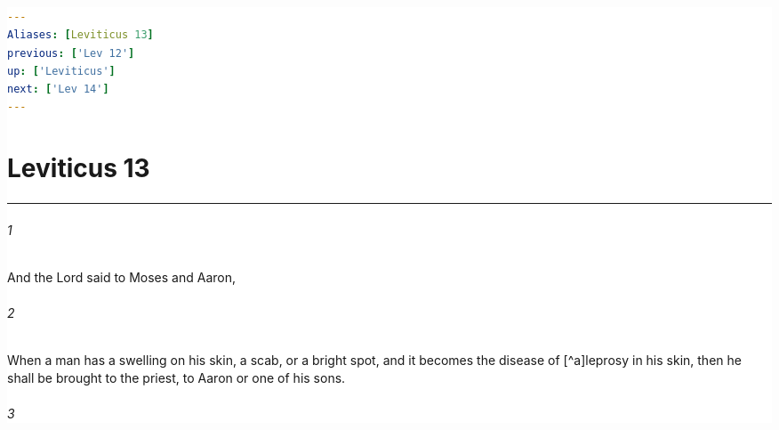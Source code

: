 ```yaml
---
Aliases: [Leviticus 13]
previous: ['Lev 12']
up: ['Leviticus']
next: ['Lev 14']
---
```

# Leviticus 13

***














###### 1 






And the Lord said to Moses and Aaron, 













###### 2 






When a man has a swelling on his skin, a scab, or a bright spot, and it becomes the disease of [^a]leprosy in his skin, then he shall be brought to the priest, to Aaron or one of his sons. 













###### 3 





